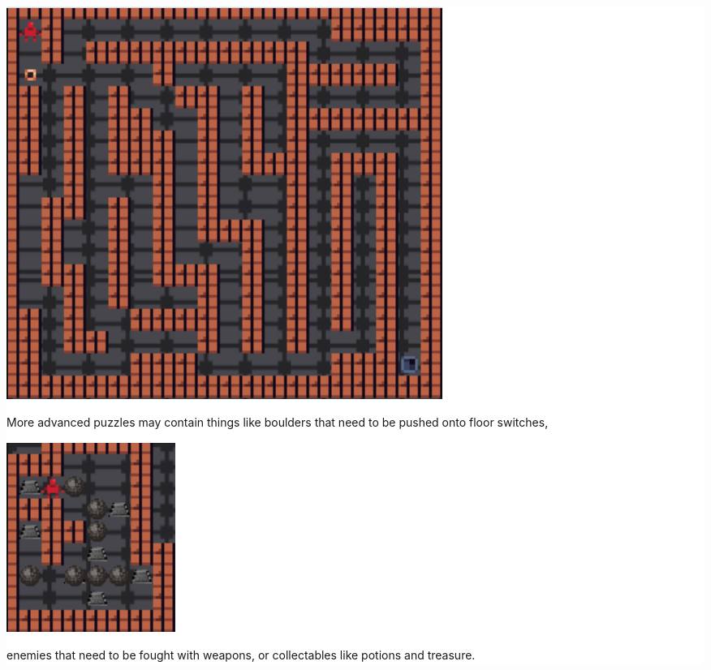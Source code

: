 <img src='images/maze.png' />

More advanced puzzles may contain things like boulders that need to be pushed onto floor switches,

<img src='images/boulders.png' />

enemies that need to be fought with weapons, or collectables like potions and treasure.
